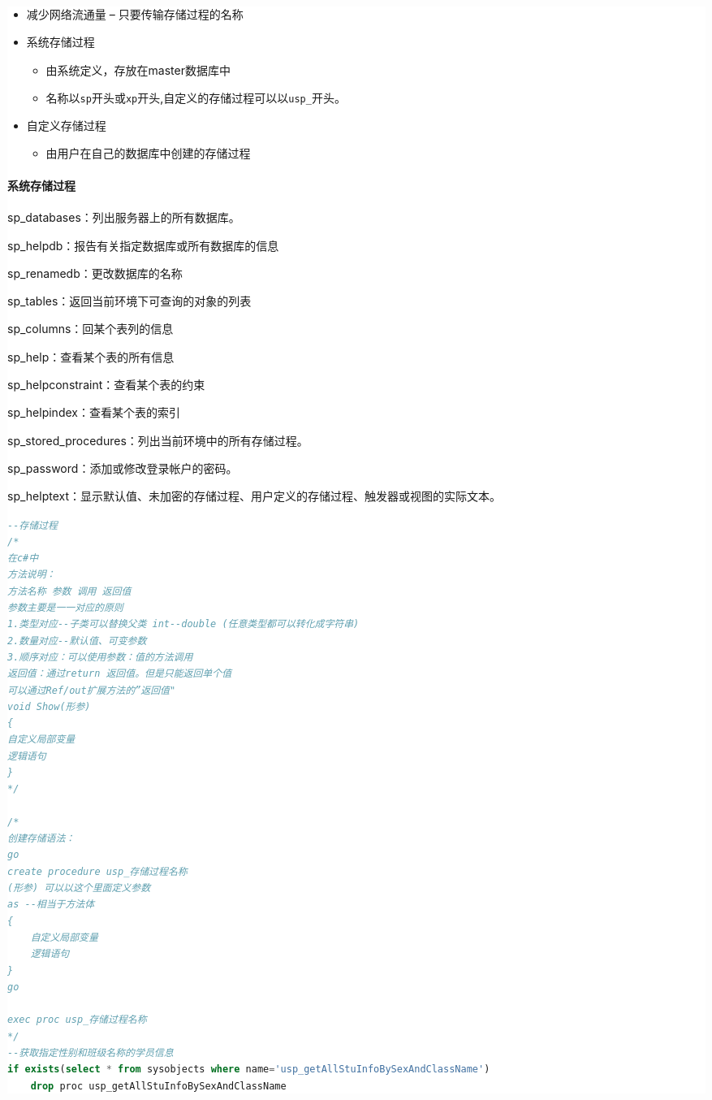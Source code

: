   - 减少网络流通量 – 只要传输存储过程的名称

- 系统存储过程

  - 由系统定义，存放在master数据库中

  - 名称以```sp```开头或```xp```开头,自定义的存储过程可以以```usp_```开头。

- 自定义存储过程
  - 由用户在自己的数据库中创建的存储过程

#### 系统存储过程

sp_databases：列出服务器上的所有数据库。

sp_helpdb：报告有关指定数据库或所有数据库的信息

sp_renamedb：更改数据库的名称

sp_tables：返回当前环境下可查询的对象的列表

sp_columns：回某个表列的信息

sp_help：查看某个表的所有信息

sp_helpconstraint：查看某个表的约束

sp_helpindex：查看某个表的索引

sp_stored_procedures：列出当前环境中的所有存储过程。

sp_password：添加或修改登录帐户的密码。

sp_helptext：显示默认值、未加密的存储过程、用户定义的存储过程、触发器或视图的实际文本。

```sql
--存储过程
/*
在c#中
方法说明：
方法名称 参数 调用 返回值
参数主要是一一对应的原则
1.类型对应--子类可以替换父类 int--double (任意类型都可以转化成字符串)
2.数量对应--默认值、可变参数
3.顺序对应：可以使用参数：值的方法调用
返回值：通过return 返回值。但是只能返回单个值
可以通过Ref/out扩展方法的”返回值"
void Show(形参)
{
自定义局部变量
逻辑语句
}
*/

/*
创建存储语法：
go
create procedure usp_存储过程名称
(形参) 可以以这个里面定义参数 
as --相当于方法体
{
	自定义局部变量
	逻辑语句
}
go

exec proc usp_存储过程名称
*/
--获取指定性别和班级名称的学员信息
if exists(select * from sysobjects where name='usp_getAllStuInfoBySexAndClassName')
	drop proc usp_getAllStuInfoBySexAndClassName
```